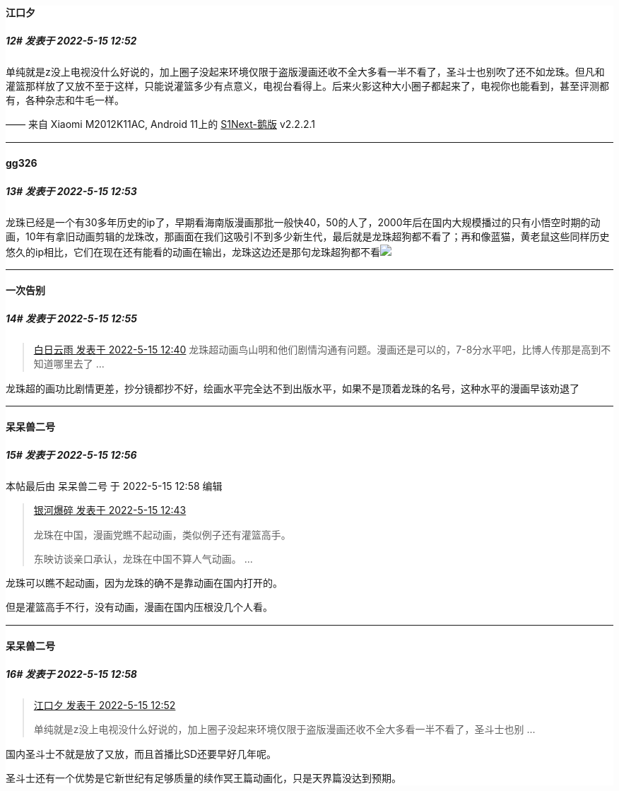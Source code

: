 ####  江口夕  
##### 12#       发表于 2022-5-15 12:52

单纯就是z没上电视没什么好说的，加上圈子没起来环境仅限于盗版漫画还收不全大多看一半不看了，圣斗士也别吹了还不如龙珠。但凡和灌篮那样放了又放不至于这样，只能说灌篮多少有点意义，电视台看得上。后来火影这种大小圈子都起来了，电视你也能看到，甚至评测都有，各种杂志和牛毛一样。

—— 来自 Xiaomi M2012K11AC, Android 11上的 [S1Next-鹅版](https://github.com/ykrank/S1-Next/releases) v2.2.2.1

*****

####  gg326  
##### 13#       发表于 2022-5-15 12:53

龙珠已经是一个有30多年历史的ip了，早期看海南版漫画那批一般快40，50的人了，2000年后在国内大规模播过的只有小悟空时期的动画，10年有拿旧动画剪辑的龙珠改，那画面在我们这吸引不到多少新生代，最后就是龙珠超狗都不看了；再和像蓝猫，黄老鼠这些同样历史悠久的ip相比，它们在现在还有能看的动画在输出，龙珠这边还是那句龙珠超狗都不看<img src="https://static.saraba1st.com/image/smiley/face2017/037.png" referrerpolicy="no-referrer">

*****

####  一次告别  
##### 14#       发表于 2022-5-15 12:55

<blockquote><a href="httphttps://bbs.saraba1st.com/2b/forum.php?mod=redirect&amp;goto=findpost&amp;pid=55849110&amp;ptid=2069653" target="_blank">白日云雨 发表于 2022-5-15 12:40</a>
龙珠超动画鸟山明和他们剧情沟通有问题。漫画还是可以的，7-8分水平吧，比博人传那是高到不知道哪里去了 ...</blockquote>
龙珠超的画功比剧情更差，抄分镜都抄不好，绘画水平完全达不到出版水平，如果不是顶着龙珠的名号，这种水平的漫画早该劝退了

*****

####  呆呆兽二号  
##### 15#       发表于 2022-5-15 12:56

 本帖最后由 呆呆兽二号 于 2022-5-15 12:58 编辑 
<blockquote><a href="httphttps://bbs.saraba1st.com/2b/forum.php?mod=redirect&amp;goto=findpost&amp;pid=55849139&amp;ptid=2069653" target="_blank">银河爆碎 发表于 2022-5-15 12:43</a>

龙珠在中国，漫画党瞧不起动画，类似例子还有灌篮高手。

东映访谈亲口承认，龙珠在中国不算人气动画。 ...</blockquote>
龙珠可以瞧不起动画，因为龙珠的确不是靠动画在国内打开的。

但是灌篮高手不行，没有动画，漫画在国内压根没几个人看。

*****

####  呆呆兽二号  
##### 16#       发表于 2022-5-15 12:58

<blockquote><a href="httphttps://bbs.saraba1st.com/2b/forum.php?mod=redirect&amp;goto=findpost&amp;pid=55849247&amp;ptid=2069653" target="_blank">江口夕 发表于 2022-5-15 12:52</a>

单纯就是z没上电视没什么好说的，加上圈子没起来环境仅限于盗版漫画还收不全大多看一半不看了，圣斗士也别 ...</blockquote>
国内圣斗士不就是放了又放，而且首播比SD还要早好几年呢。

圣斗士还有一个优势是它新世纪有足够质量的续作冥王篇动画化，只是天界篇没达到预期。
